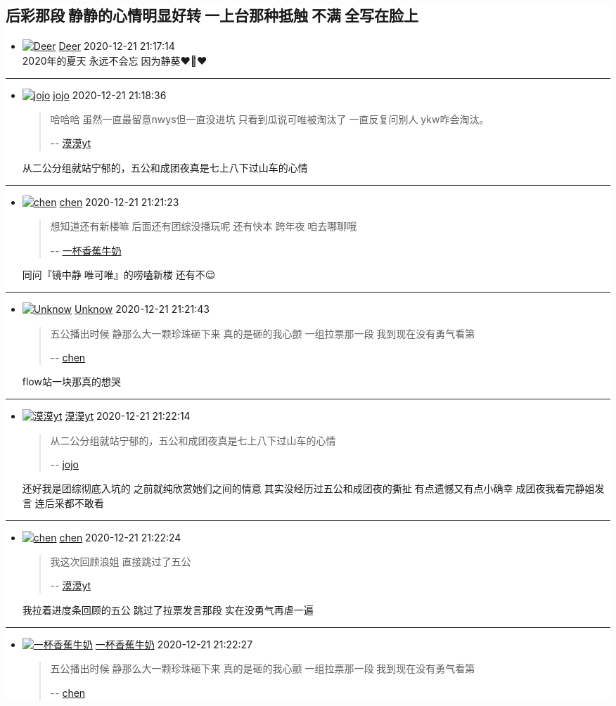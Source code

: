   后彩那段 静静的心情明显好转 一上台那种抵触 不满 全写在脸上  
---
* [![Deer](https://img9.doubanio.com/icon/u219325210-6.jpg)](https://www.douban.com/people/219325210/)    [Deer](https://www.douban.com/people/219325210/)    2020-12-21 21:17:14  
  2020年的夏天 永远不会忘 因为静葵❤️🐷❤️  
---
* [![jojo](https://img1.doubanio.com/icon/user_normal.jpg)](https://www.douban.com/people/169291539/)    [jojo](https://www.douban.com/people/169291539/)    2020-12-21 21:18:36  
  >哈哈哈 虽然一直最留意nwys但一直没进坑 只看到瓜说可唯被淘汰了 一直反复问别人 ykw咋会淘汰。  
  >
  >-- [漠漠yt](https://www.douban.com/people/223048792/)  
  
  从二公分组就站宁郁的，五公和成团夜真是七上八下过山车的心情  
---
* [![chen](https://img2.doubanio.com/icon/u179141216-2.jpg)](https://www.douban.com/people/179141216/)    [chen](https://www.douban.com/people/179141216/)    2020-12-21 21:21:23  
  >想知道还有新楼嘛 后面还有团综没播玩呢 还有快本 跨年夜 咱去哪聊哦  
  >
  >-- [一杯香蕉牛奶](https://www.douban.com/people/145961264/)  
  
  同问『镜中静 唯可唯』的唠嗑新楼 还有不😌  
---
* [![Unknow](https://img9.doubanio.com/icon/u219306324-4.jpg)](https://www.douban.com/people/219306324/)    [Unknow](https://www.douban.com/people/219306324/)    2020-12-21 21:21:43  
  >五公播出时候 静那么大一颗珍珠砸下来 真的是砸的我心颤  一组拉票那一段 我到现在没有勇气看第  
  >
  >-- [chen](https://www.douban.com/people/179141216/)  
  
  flow站一块那真的想哭  
---
* [![漠漠yt](https://img3.doubanio.com/icon/u223048792-1.jpg)](https://www.douban.com/people/223048792/)    [漠漠yt](https://www.douban.com/people/223048792/)    2020-12-21 21:22:14  
  >从二公分组就站宁郁的，五公和成团夜真是七上八下过山车的心情  
  >
  >-- [jojo](https://www.douban.com/people/169291539/)  
  
  还好我是团综彻底入坑的 之前就纯欣赏她们之间的情意 其实没经历过五公和成团夜的撕扯 有点遗憾又有点小确幸 成团夜我看完静姐发言 连后采都不敢看  
---
* [![chen](https://img2.doubanio.com/icon/u179141216-2.jpg)](https://www.douban.com/people/179141216/)    [chen](https://www.douban.com/people/179141216/)    2020-12-21 21:22:24  
  >我这次回顾浪姐 直接跳过了五公  
  >
  >-- [漠漠yt](https://www.douban.com/people/223048792/)  
  
  我拉着进度条回顾的五公 跳过了拉票发言那段 实在没勇气再虐一遍  
---
* [![一杯香蕉牛奶](https://img9.doubanio.com/icon/u145961264-6.jpg)](https://www.douban.com/people/145961264/)    [一杯香蕉牛奶](https://www.douban.com/people/145961264/)    2020-12-21 21:22:27  
  >五公播出时候 静那么大一颗珍珠砸下来 真的是砸的我心颤  一组拉票那一段 我到现在没有勇气看第  
  >
  >-- [chen](https://www.douban.com/people/179141216/)  
  
